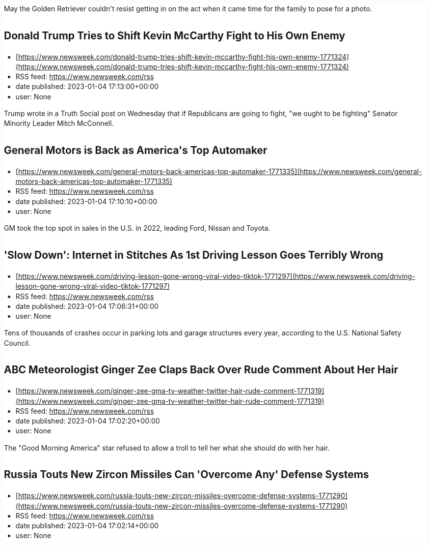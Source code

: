 May the Golden Retriever couldn't resist getting in on the act when it came time for the family to pose for a photo.

## Donald Trump Tries to Shift Kevin McCarthy Fight to His Own Enemy
 - [https://www.newsweek.com/donald-trump-tries-shift-kevin-mccarthy-fight-his-own-enemy-1771324](https://www.newsweek.com/donald-trump-tries-shift-kevin-mccarthy-fight-his-own-enemy-1771324)
 - RSS feed: https://www.newsweek.com/rss
 - date published: 2023-01-04 17:13:00+00:00
 - user: None

Trump wrote in a Truth Social post on Wednesday that if Republicans are going to fight, "we ought to be fighting" Senator Minority Leader Mitch McConnell.

## General Motors is Back as America's Top Automaker
 - [https://www.newsweek.com/general-motors-back-americas-top-automaker-1771335](https://www.newsweek.com/general-motors-back-americas-top-automaker-1771335)
 - RSS feed: https://www.newsweek.com/rss
 - date published: 2023-01-04 17:10:10+00:00
 - user: None

GM took the top spot in sales in the U.S. in 2022, leading Ford, Nissan and Toyota.

## 'Slow Down': Internet in Stitches As 1st Driving Lesson Goes Terribly Wrong
 - [https://www.newsweek.com/driving-lesson-gone-wrong-viral-video-tiktok-1771297](https://www.newsweek.com/driving-lesson-gone-wrong-viral-video-tiktok-1771297)
 - RSS feed: https://www.newsweek.com/rss
 - date published: 2023-01-04 17:06:31+00:00
 - user: None

Tens of thousands of crashes occur in parking lots and garage structures every year, according to the U.S. National Safety Council.

## ABC Meteorologist Ginger Zee Claps Back Over Rude Comment About Her Hair
 - [https://www.newsweek.com/ginger-zee-gma-tv-weather-twitter-hair-rude-comment-1771319](https://www.newsweek.com/ginger-zee-gma-tv-weather-twitter-hair-rude-comment-1771319)
 - RSS feed: https://www.newsweek.com/rss
 - date published: 2023-01-04 17:02:20+00:00
 - user: None

The "Good Morning America" star refused to allow a troll to tell her what she should do with her hair.

## Russia Touts New Zircon Missiles Can 'Overcome Any' Defense Systems
 - [https://www.newsweek.com/russia-touts-new-zircon-missiles-overcome-defense-systems-1771290](https://www.newsweek.com/russia-touts-new-zircon-missiles-overcome-defense-systems-1771290)
 - RSS feed: https://www.newsweek.com/rss
 - date published: 2023-01-04 17:02:14+00:00
 - user: None
